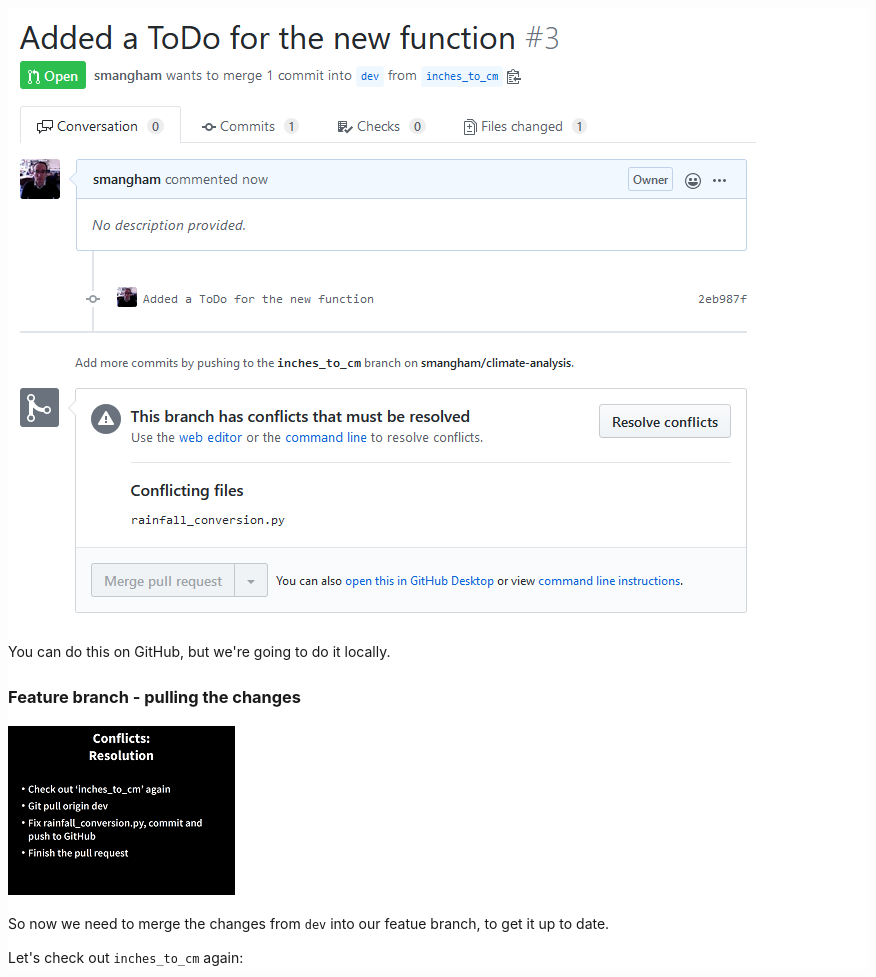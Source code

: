 ![Conflicts  Pull Request #3](img/conflict-merge-3.png)

You can do this on GitHub, but we're going to do it locally.


### Feature branch - pulling the changes ###

![Conflicts - resolution](img/slides/conflict-resolution.png)

So now we need to merge the changes from `dev` into our featue branch, to get it up to date.

Let's check out `inches_to_cm` again:
